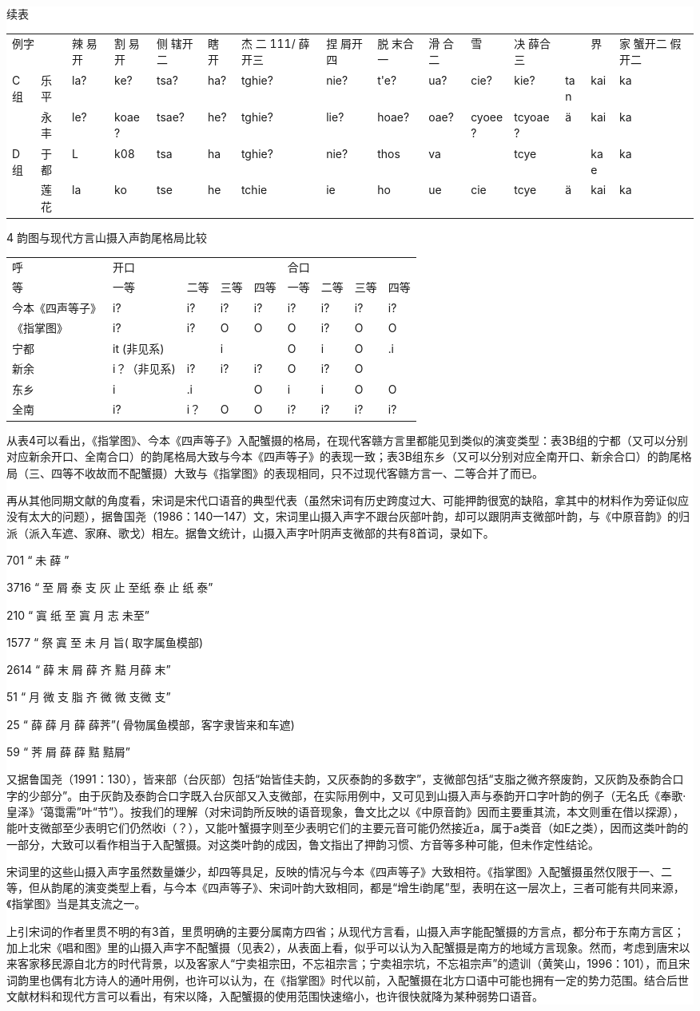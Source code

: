 续表  


<html><body><table><tr><td colspan="2">例字</td><td>辣 易开</td><td>割 易开</td><td>侧 辖开二</td><td>瞎 开</td><td>杰 二 111/ 薛开三</td><td>捏 屑开四</td><td>脱 末合一</td><td>滑 合二</td><td>雪</td><td>决 薛合三</td><td></td><td>界</td><td>家 蟹开二 假开二</td></tr><tr><td rowspan="2">C组</td><td>乐平</td><td>la?</td><td>ke?</td><td>tsa?</td><td>ha?</td><td>tghie?</td><td>nie?</td><td>t'e?</td><td>ua?</td><td>cie?</td><td>kie?</td><td>tan</td><td>kai</td><td>ka</td></tr><tr><td>永丰</td><td>le?</td><td>koae?</td><td>tsae?</td><td>he?</td><td>tghie?</td><td>lie?</td><td>hoae?</td><td>oae?</td><td>cyoee?</td><td>tcyoae?</td><td>ä</td><td>kai</td><td>ka</td></tr><tr><td rowspan="2">D组</td><td>于都</td><td>L</td><td>k08</td><td>tsa</td><td>ha</td><td>tghie?</td><td>nie?</td><td>thos</td><td>va</td><td></td><td>tcye</td><td></td><td>kae</td><td>ka</td></tr><tr><td>莲花</td><td>la</td><td>ko</td><td>tse</td><td>he</td><td>tchie</td><td>ie</td><td>ho</td><td>ue</td><td>cie</td><td>tcye</td><td>ä</td><td>kai</td><td>ka</td></tr></table></body></html>  

4 韵图与现代方言山摄入声韵尾格局比较   


<html><body><table><tr><td>呼</td><td colspan="4">开口</td><td colspan="4">合口</td></tr><tr><td>等</td><td>一等</td><td>二等</td><td>三等</td><td>四等</td><td>一等</td><td>二等</td><td>三等</td><td>四等</td></tr><tr><td>今本《四声等子》</td><td>i?</td><td>i?</td><td>i?</td><td>i?</td><td>i?</td><td>i?</td><td>i?</td><td>i?</td></tr><tr><td>《指掌图》</td><td>i?</td><td>i?</td><td>O</td><td>O</td><td>O</td><td>i?</td><td>O</td><td>O</td></tr><tr><td>宁都</td><td>it (非见系)</td><td></td><td>i</td><td></td><td>O</td><td>i</td><td>O</td><td>.i</td></tr><tr><td>新余</td><td>i？（非见系)</td><td>i?</td><td>i?</td><td>i?</td><td>O</td><td>i?</td><td>O</td><td></td></tr><tr><td>东乡</td><td>i</td><td>.i</td><td></td><td>O</td><td>i</td><td>i</td><td>O</td><td>O</td></tr><tr><td>全南</td><td>i?</td><td>i？</td><td>O</td><td>O</td><td>i?</td><td>i?</td><td>i?</td><td>i?</td></tr></table></body></html>  

从表4可以看出，《指掌图》、今本《四声等子》入配蟹摄的格局，在现代客赣方言里都能见到类似的演变类型：表3B组的宁都（又可以分别对应新余开口、全南合口）的韵尾格局大致与今本《四声等子》的表现一致；表3B组东乡（又可以分别对应全南开口、新余合口）的韵尾格局（三、四等不收故而不配蟹摄）大致与《指掌图》的表现相同，只不过现代客赣方言一、二等合并了而已。  

再从其他同期文献的角度看，宋词是宋代口语音的典型代表（虽然宋词有历史跨度过大、可能押韵很宽的缺陷，拿其中的材料作为旁证似应没有太大的问题），据鲁国尧（1986：140一147）文，宋词里山摄入声字不跟台灰部叶韵，却可以跟阴声支微部叶韵，与《中原音韵》的归派（派入车遮、家麻、歌戈）相左。据鲁文统计，山摄入声字叶阴声支微部的共有8首词，录如下。  

701 “ 未 薛 ”  

3716 “ 至 屑 泰 支 灰 止 至纸 泰 止 纸 泰”  

210 “ 寘 纸 至 寘 月 志 未至”  

1577 “ 祭 寘 至 未 月 旨( 取字属鱼模部)  

2614 “ 薛 末 屑 薛 齐 黠 月薛 末”  

51 “ 月 微 支 脂 齐 微 微 支微 支”  

25 “ 薛 薛 月 薛 薛荠”( 骨物属鱼模部，客字隶皆来和车遮)  

59 “ 荠 屑 薛 薛 黠 黠屑”  

又据鲁国尧（1991：130），皆来部（台灰部）包括“始皆佳夫韵，又灰泰韵的多数字”，支微部包括“支脂之微齐祭废韵，又灰韵及泰韵合口字的少部分”。由于灰韵及泰韵合口字既入台灰部又入支微部，在实际用例中，又可见到山摄入声与泰韵开口字叶韵的例子（无名氏《奉歌·皇泽》‘蔼霭需”叶“节”）。按我们的理解（对宋词韵所反映的语音现象，鲁文比之以《中原音韵》因而主要重其流，本文则重在借以探源），能叶支微部至少表明它们仍然收i（？），又能叶蟹摄字则至少表明它们的主要元音可能仍然接近a，属于a类音（如E之类），因而这类叶韵的一部分，大致可以看作相当于入配蟹摄。对这类叶韵的成因，鲁文指出了押韵习惯、方音等多种可能，但未作定性结论。  

宋词里的这些山摄入声字虽然数量嫌少，却四等具足，反映的情况与今本《四声等子》大致相符。《指掌图》入配蟹摄虽然仅限于一、二等，但从韵尾的演变类型上看，与今本《四声等子》、宋词叶韵大致相同，都是“增生i韵尾”型，表明在这一层次上，三者可能有共同来源，《指掌图》当是其支流之一。  

上引宋词的作者里贯不明的有3首，里贯明确的主要分属南方四省；从现代方言看，山摄入声字能配蟹摄的方言点，都分布于东南方言区；加上北宋《唱和图》里的山摄入声字不配蟹摄（见表2），从表面上看，似乎可以认为入配蟹摄是南方的地域方言现象。然而，考虑到唐宋以来客家移民源自北方的时代背景，以及客家人“宁卖祖宗田，不忘祖宗言；宁卖祖宗坑，不忘祖宗声”的遗训（黄笑山，1996：101），而且宋词韵里也偶有北方诗人的通叶用例，也许可以认为，在《指掌图》时代以前，入配蟹摄在北方口语中可能也拥有一定的势力范围。结合后世文献材料和现代方言可以看出，有宋以降，入配蟹摄的使用范围快速缩小，也许很快就降为某种弱势口语音。  
